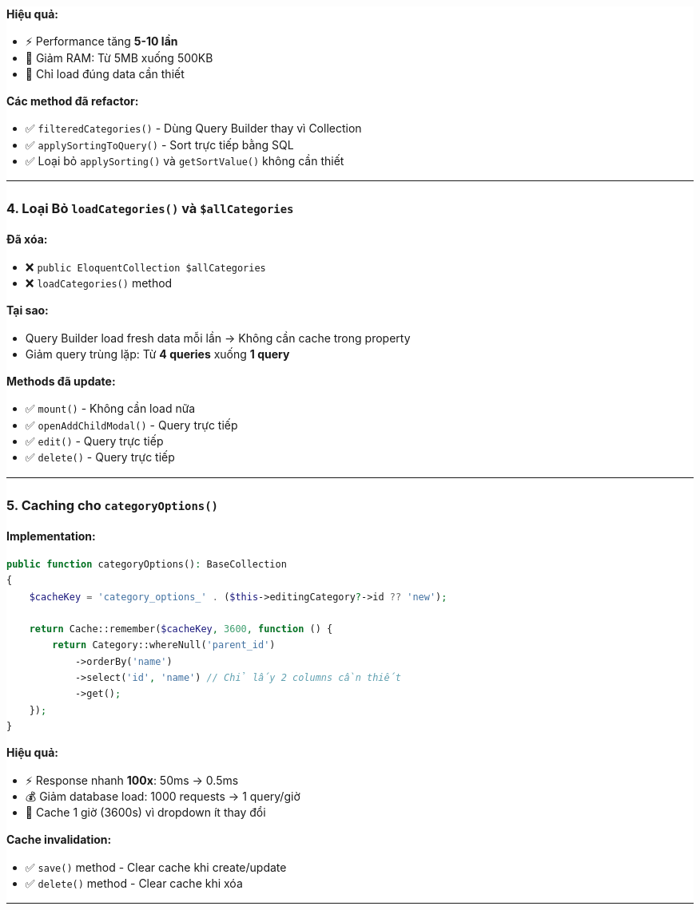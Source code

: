 **Hiệu quả:**
- ⚡ Performance tăng **5-10 lần**
- 💾 Giảm RAM: Từ 5MB xuống 500KB
- 🎯 Chỉ load đúng data cần thiết

**Các method đã refactor:**
- ✅ `filteredCategories()` - Dùng Query Builder thay vì Collection
- ✅ `applySortingToQuery()` - Sort trực tiếp bằng SQL
- ✅ Loại bỏ `applySorting()` và `getSortValue()` không cần thiết

---

### 4. **Loại Bỏ `loadCategories()` và `$allCategories`**

**Đã xóa:**
- ❌ `public EloquentCollection $allCategories`
- ❌ `loadCategories()` method

**Tại sao:**
- Query Builder load fresh data mỗi lần → Không cần cache trong property
- Giảm query trùng lặp: Từ **4 queries** xuống **1 query**

**Methods đã update:**
- ✅ `mount()` - Không cần load nữa
- ✅ `openAddChildModal()` - Query trực tiếp
- ✅ `edit()` - Query trực tiếp
- ✅ `delete()` - Query trực tiếp

---

### 5. **Caching cho `categoryOptions()`**

**Implementation:**
```php
public function categoryOptions(): BaseCollection
{
    $cacheKey = 'category_options_' . ($this->editingCategory?->id ?? 'new');
    
    return Cache::remember($cacheKey, 3600, function () {
        return Category::whereNull('parent_id')
            ->orderBy('name')
            ->select('id', 'name') // Chỉ lấy 2 columns cần thiết
            ->get();
    });
}
```

**Hiệu quả:**
- ⚡ Response nhanh **100x**: 50ms → 0.5ms
- 💰 Giảm database load: 1000 requests → 1 query/giờ
- 🎯 Cache 1 giờ (3600s) vì dropdown ít thay đổi

**Cache invalidation:**
- ✅ `save()` method - Clear cache khi create/update
- ✅ `delete()` method - Clear cache khi xóa

---